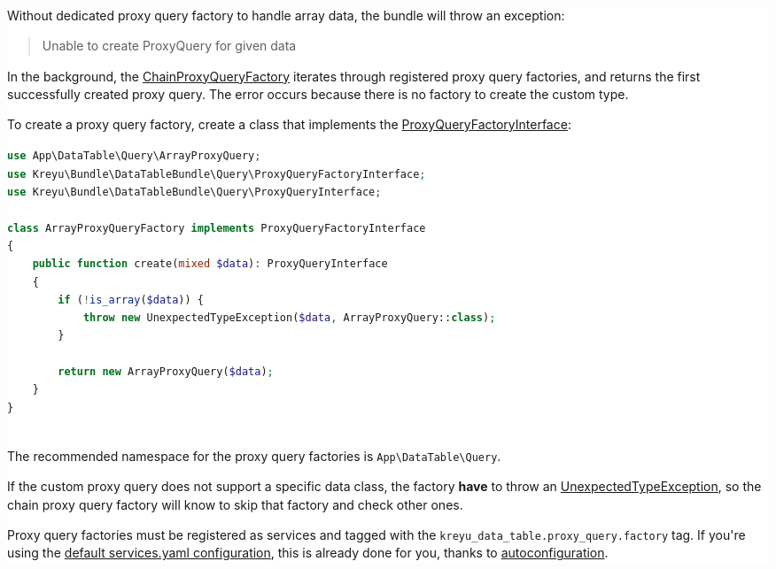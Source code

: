 Without dedicated proxy query factory to handle array data, the bundle will throw an exception:

> Unable to create ProxyQuery for given data

In the background, the [ChainProxyQueryFactory](https://github.com/Kreyu/data-table-bundle/blob/main/src/Query/ChainProxyQueryFactory.php)
iterates through registered proxy query factories, and returns the first successfully created proxy query.
The error occurs because there is no factory to create the custom type.

To create a proxy query factory, create a class that implements the [ProxyQueryFactoryInterface](https://github.com/Kreyu/data-table-bundle/blob/main/src/Query/ProxyQueryFactoryInterface.php):

```php
use App\DataTable\Query\ArrayProxyQuery;
use Kreyu\Bundle\DataTableBundle\Query\ProxyQueryFactoryInterface;
use Kreyu\Bundle\DataTableBundle\Query\ProxyQueryInterface;

class ArrayProxyQueryFactory implements ProxyQueryFactoryInterface
{
    public function create(mixed $data): ProxyQueryInterface
    {
        if (!is_array($data)) {
            throw new UnexpectedTypeException($data, ArrayProxyQuery::class);        
        }

        return new ArrayProxyQuery($data);
    }
}
```

<div class="tip custom-block" style="padding-top: 8px;">

The recommended namespace for the proxy query factories is `App\DataTable\Query`.

</div>

If the custom proxy query does not support a specific data class, the factory **have** to throw an [UnexpectedTypeException](https://github.com/Kreyu/data-table-bundle/blob/main/src/Exception/UnexpectedTypeException.php),
so the chain proxy query factory will know to skip that factory and check other ones.

Proxy query factories must be registered as services and tagged with the `kreyu_data_table.proxy_query.factory` tag.
If you're using the [default services.yaml configuration](https://symfony.com/doc/current/service_container.html#service-container-services-load-example),
this is already done for you, thanks to [autoconfiguration](https://symfony.com/doc/current/service_container.html#services-autoconfigure).
